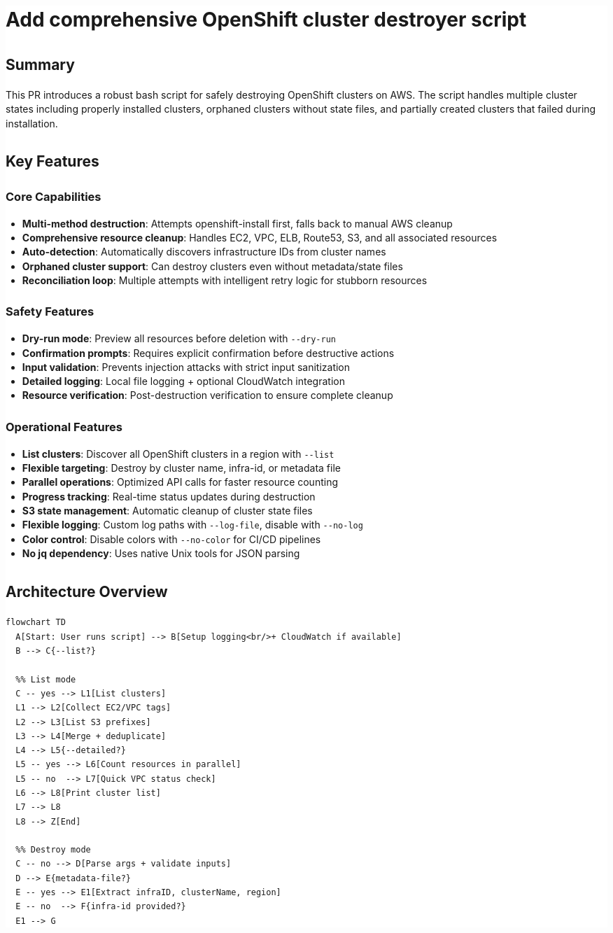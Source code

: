 # Add comprehensive OpenShift cluster destroyer script

## Summary

This PR introduces a robust bash script for safely destroying OpenShift clusters on AWS. The script handles multiple cluster states including properly installed clusters, orphaned clusters without state files, and partially created clusters that failed during installation.

## Key Features

### Core Capabilities
- **Multi-method destruction**: Attempts openshift-install first, falls back to manual AWS cleanup
- **Comprehensive resource cleanup**: Handles EC2, VPC, ELB, Route53, S3, and all associated resources  
- **Auto-detection**: Automatically discovers infrastructure IDs from cluster names
- **Orphaned cluster support**: Can destroy clusters even without metadata/state files
- **Reconciliation loop**: Multiple attempts with intelligent retry logic for stubborn resources

### Safety Features
- **Dry-run mode**: Preview all resources before deletion with `--dry-run`
- **Confirmation prompts**: Requires explicit confirmation before destructive actions
- **Input validation**: Prevents injection attacks with strict input sanitization
- **Detailed logging**: Local file logging + optional CloudWatch integration
- **Resource verification**: Post-destruction verification to ensure complete cleanup

### Operational Features
- **List clusters**: Discover all OpenShift clusters in a region with `--list`
- **Flexible targeting**: Destroy by cluster name, infra-id, or metadata file
- **Parallel operations**: Optimized API calls for faster resource counting
- **Progress tracking**: Real-time status updates during destruction
- **S3 state management**: Automatic cleanup of cluster state files
- **Flexible logging**: Custom log paths with `--log-file`, disable with `--no-log`
- **Color control**: Disable colors with `--no-color` for CI/CD pipelines
- **No jq dependency**: Uses native Unix tools for JSON parsing

## Architecture Overview

```mermaid
flowchart TD
  A[Start: User runs script] --> B[Setup logging<br/>+ CloudWatch if available]
  B --> C{--list?}

  %% List mode
  C -- yes --> L1[List clusters]
  L1 --> L2[Collect EC2/VPC tags]
  L2 --> L3[List S3 prefixes]
  L3 --> L4[Merge + deduplicate]
  L4 --> L5{--detailed?}
  L5 -- yes --> L6[Count resources in parallel]
  L5 -- no  --> L7[Quick VPC status check]
  L6 --> L8[Print cluster list]
  L7 --> L8
  L8 --> Z[End]

  %% Destroy mode
  C -- no --> D[Parse args + validate inputs]
  D --> E{metadata-file?}
  E -- yes --> E1[Extract infraID, clusterName, region]
  E -- no  --> F{infra-id provided?}
  E1 --> G
```